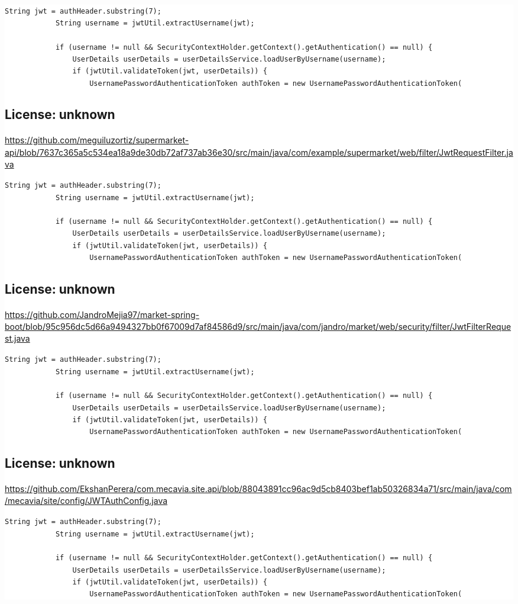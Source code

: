 ```
String jwt = authHeader.substring(7);
            String username = jwtUtil.extractUsername(jwt);

            if (username != null && SecurityContextHolder.getContext().getAuthentication() == null) {
                UserDetails userDetails = userDetailsService.loadUserByUsername(username);
                if (jwtUtil.validateToken(jwt, userDetails)) {
                    UsernamePasswordAuthenticationToken authToken = new UsernamePasswordAuthenticationToken(
```


## License: unknown
https://github.com/meguiluzortiz/supermarket-api/blob/7637c365a5c534ea18a9de30db72af737ab36e30/src/main/java/com/example/supermarket/web/filter/JwtRequestFilter.java

```
String jwt = authHeader.substring(7);
            String username = jwtUtil.extractUsername(jwt);

            if (username != null && SecurityContextHolder.getContext().getAuthentication() == null) {
                UserDetails userDetails = userDetailsService.loadUserByUsername(username);
                if (jwtUtil.validateToken(jwt, userDetails)) {
                    UsernamePasswordAuthenticationToken authToken = new UsernamePasswordAuthenticationToken(
```


## License: unknown
https://github.com/JandroMejia97/market-spring-boot/blob/95c956dc5d66a9494327bb0f67009d7af84586d9/src/main/java/com/jandro/market/web/security/filter/JwtFilterRequest.java

```
String jwt = authHeader.substring(7);
            String username = jwtUtil.extractUsername(jwt);

            if (username != null && SecurityContextHolder.getContext().getAuthentication() == null) {
                UserDetails userDetails = userDetailsService.loadUserByUsername(username);
                if (jwtUtil.validateToken(jwt, userDetails)) {
                    UsernamePasswordAuthenticationToken authToken = new UsernamePasswordAuthenticationToken(
```


## License: unknown
https://github.com/EkshanPerera/com.mecavia.site.api/blob/88043891cc96ac9d5cb8403bef1ab50326834a71/src/main/java/com/mecavia/site/config/JWTAuthConfig.java

```
String jwt = authHeader.substring(7);
            String username = jwtUtil.extractUsername(jwt);

            if (username != null && SecurityContextHolder.getContext().getAuthentication() == null) {
                UserDetails userDetails = userDetailsService.loadUserByUsername(username);
                if (jwtUtil.validateToken(jwt, userDetails)) {
                    UsernamePasswordAuthenticationToken authToken = new UsernamePasswordAuthenticationToken(
```
